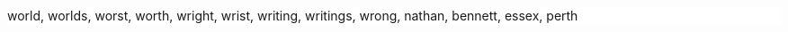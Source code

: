world, worlds, worst, worth, wright, wrist, writing, writings, wrong, nathan, bennett, essex, perth

